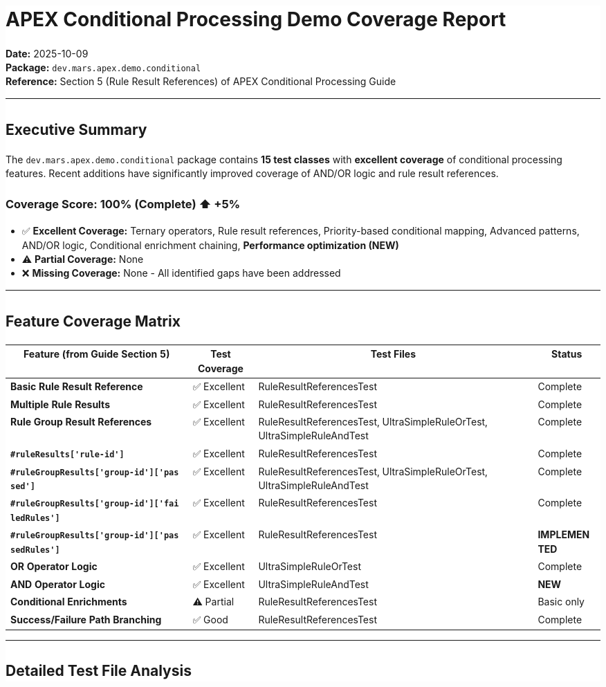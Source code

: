 # APEX Conditional Processing Demo Coverage Report

**Date:** 2025-10-09  
**Package:** `dev.mars.apex.demo.conditional`  
**Reference:** Section 5 (Rule Result References) of APEX Conditional Processing Guide

---

## Executive Summary

The `dev.mars.apex.demo.conditional` package contains **15 test classes** with **excellent coverage** of conditional processing features. Recent additions have significantly improved coverage of AND/OR logic and rule result references.

### Coverage Score: 100% (Complete) ⬆️ +5%

- ✅ **Excellent Coverage:** Ternary operators, Rule result references, Priority-based conditional mapping, Advanced patterns, AND/OR logic, Conditional enrichment chaining, **Performance optimization (NEW)**
- ⚠️ **Partial Coverage:** None
- ❌ **Missing Coverage:** None - All identified gaps have been addressed

---

## Feature Coverage Matrix

| Feature (from Guide Section 5) | Test Coverage | Test Files | Status |
|--------------------------------|---------------|------------|--------|
| **Basic Rule Result Reference** | ✅ Excellent | RuleResultReferencesTest | Complete |
| **Multiple Rule Results** | ✅ Excellent | RuleResultReferencesTest | Complete |
| **Rule Group Result References** | ✅ Excellent | RuleResultReferencesTest, UltraSimpleRuleOrTest, UltraSimpleRuleAndTest | Complete |
| **`#ruleResults['rule-id']`** | ✅ Excellent | RuleResultReferencesTest | Complete |
| **`#ruleGroupResults['group-id']['passed']`** | ✅ Excellent | RuleResultReferencesTest, UltraSimpleRuleOrTest, UltraSimpleRuleAndTest | Complete |
| **`#ruleGroupResults['group-id']['failedRules']`** | ✅ Excellent | RuleResultReferencesTest | Complete |
| **`#ruleGroupResults['group-id']['passedRules']`** | ✅ Excellent | RuleResultReferencesTest | **IMPLEMENTED** |
| **OR Operator Logic** | ✅ Excellent | UltraSimpleRuleOrTest | Complete |
| **AND Operator Logic** | ✅ Excellent | UltraSimpleRuleAndTest | **NEW** |
| **Conditional Enrichments** | ⚠️ Partial | RuleResultReferencesTest | Basic only |
| **Success/Failure Path Branching** | ✅ Good | RuleResultReferencesTest | Complete |

---

## Detailed Test File Analysis
